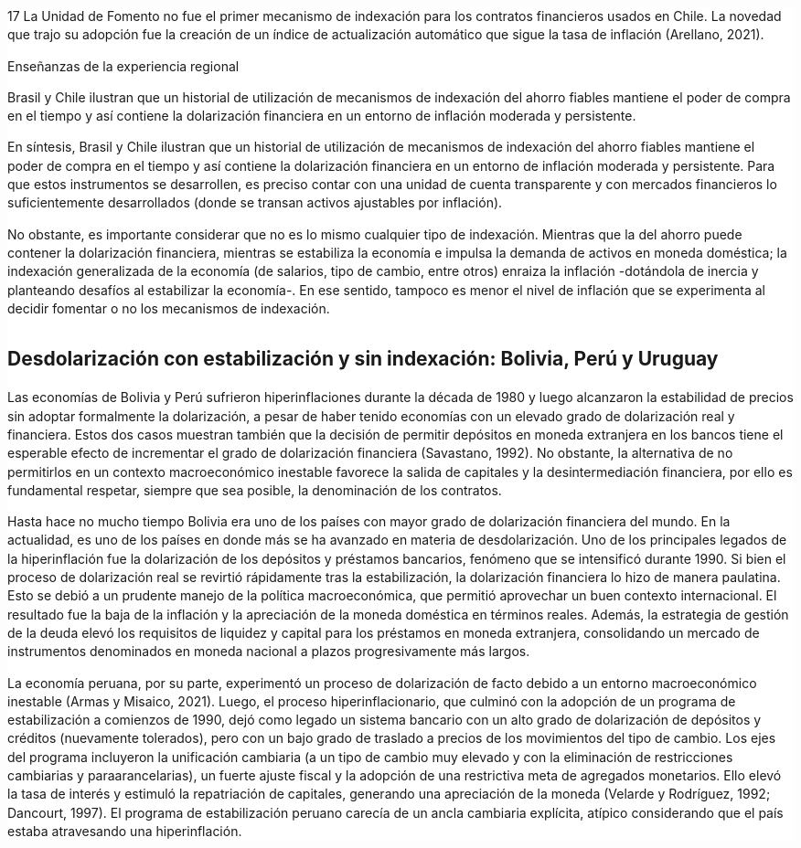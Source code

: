 17 La Unidad de Fomento no fue el primer mecanismo de indexación para los contratos financieros usados en Chile. La novedad que trajo su adopción fue la creación de un índice de actualización automático que sigue la tasa de inflación (Arellano, 2021).

Enseñanzas de la experiencia regional

Brasil y Chile ilustran que un historial de utilización de mecanismos de indexación del ahorro fiables mantiene el poder de compra en el tiempo y así contiene la dolarización financiera en un entorno de inflación moderada y persistente.

En síntesis, Brasil y Chile ilustran que un historial de utilización de mecanismos de indexación del ahorro fiables mantiene el poder de compra en el tiempo y así contiene la dolarización financiera en un entorno de inflación moderada y persistente. Para que estos instrumentos se desarrollen, es preciso contar con una unidad de cuenta transparente y con mercados financieros lo suficientemente desarrollados (donde se transan activos ajustables por inflación).

No obstante, es importante considerar que no es lo mismo cualquier tipo de indexación. Mientras que la del ahorro puede contener la dolarización financiera, mientras se estabiliza la economía e impulsa la demanda de activos en moneda doméstica; la indexación generalizada de la economía (de salarios, tipo de cambio, entre otros) enraiza la inflación -dotándola de inercia y planteando desafíos al estabilizar la economía-. En ese sentido, tampoco es menor el nivel de inflación que se experimenta al decidir fomentar o no los mecanismos de indexación.

## Desdolarización con estabilización y sin indexación: Bolivia, Perú y Uruguay

Las economías de Bolivia y Perú sufrieron hiperinflaciones durante la década de 1980 y luego alcanzaron la estabilidad de precios sin adoptar formalmente la dolarización, a pesar de haber tenido economías con un elevado grado de dolarización real y financiera. Estos dos casos muestran también que la decisión de permitir depósitos en moneda extranjera en los bancos tiene el esperable efecto de incrementar el grado de dolarización financiera (Savastano, 1992). No obstante, la alternativa de no permitirlos en un contexto macroeconómico inestable favorece la salida de capitales y la desintermediación financiera, por ello es fundamental respetar, siempre que sea posible, la denominación de los contratos.

Hasta hace no mucho tiempo Bolivia era uno de los países con mayor grado de dolarización financiera del mundo. En la actualidad, es uno de los países en donde más se ha avanzado en materia de desdolarización. Uno de los principales legados de la hiperinflación fue la dolarización de los depósitos y préstamos bancarios, fenómeno que se intensificó durante 1990. Si bien el proceso de dolarización real se revirtió rápidamente tras la estabilización, la dolarización financiera lo hizo de manera paulatina. Esto se debió a un prudente manejo de la política macroeconómica, que permitió aprovechar un buen contexto internacional. El resultado fue la baja de la inflación y la apreciación de la moneda doméstica en términos reales. Además, la estrategia de gestión de la deuda elevó los requisitos de liquidez y capital para los préstamos en moneda extranjera, consolidando un mercado de instrumentos denominados en moneda nacional a plazos progresivamente más largos.

La economía peruana, por su parte, experimentó un proceso de dolarización de facto debido a un entorno macroeconómico inestable (Armas y Misaico, 2021). Luego, el proceso hiperinflacionario, que culminó con la adopción de un programa de estabilización a comienzos de 1990, dejó como legado un sistema bancario con un alto grado de dolarización de depósitos y créditos (nuevamente tolerados), pero con un bajo grado de traslado a precios de los movimientos del tipo de cambio. Los ejes del programa incluyeron la unificación cambiaria (a un tipo de cambio muy elevado y con la eliminación de restricciones cambiarias y paraarancelarias), un fuerte ajuste fiscal y la adopción de una restrictiva meta de agregados monetarios. Ello elevó la tasa de interés y estimuló la repatriación de capitales, generando una apreciación de la moneda (Velarde y Rodríguez, 1992; Dancourt, 1997). El programa de estabilización peruano carecía de un ancla cambiaria explícita, atípico considerando que el país estaba atravesando una hiperinflación.
